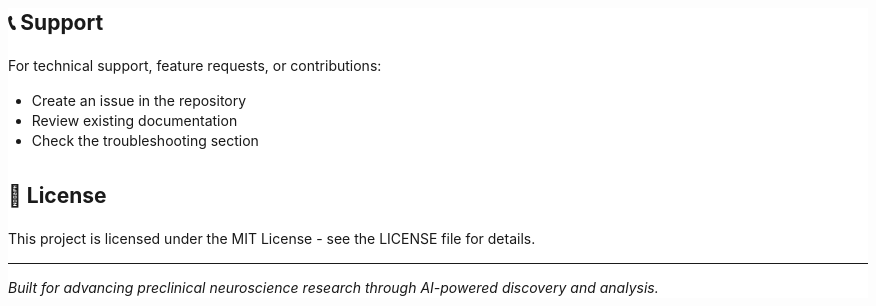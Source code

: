 ## 📞 Support

For technical support, feature requests, or contributions:
- Create an issue in the repository
- Review existing documentation
- Check the troubleshooting section

## 📜 License

This project is licensed under the MIT License - see the LICENSE file for details.

---

*Built for advancing preclinical neuroscience research through AI-powered discovery and analysis.*